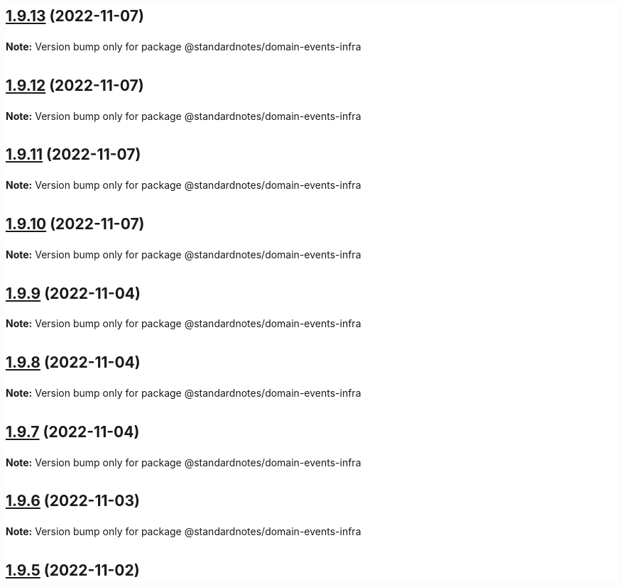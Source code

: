 ## [1.9.13](https://github.com/standardnotes/server/compare/@standardnotes/domain-events-infra@1.9.12...@standardnotes/domain-events-infra@1.9.13) (2022-11-07)

**Note:** Version bump only for package @standardnotes/domain-events-infra

## [1.9.12](https://github.com/standardnotes/server/compare/@standardnotes/domain-events-infra@1.9.11...@standardnotes/domain-events-infra@1.9.12) (2022-11-07)

**Note:** Version bump only for package @standardnotes/domain-events-infra

## [1.9.11](https://github.com/standardnotes/server/compare/@standardnotes/domain-events-infra@1.9.10...@standardnotes/domain-events-infra@1.9.11) (2022-11-07)

**Note:** Version bump only for package @standardnotes/domain-events-infra

## [1.9.10](https://github.com/standardnotes/server/compare/@standardnotes/domain-events-infra@1.9.9...@standardnotes/domain-events-infra@1.9.10) (2022-11-07)

**Note:** Version bump only for package @standardnotes/domain-events-infra

## [1.9.9](https://github.com/standardnotes/server/compare/@standardnotes/domain-events-infra@1.9.8...@standardnotes/domain-events-infra@1.9.9) (2022-11-04)

**Note:** Version bump only for package @standardnotes/domain-events-infra

## [1.9.8](https://github.com/standardnotes/server/compare/@standardnotes/domain-events-infra@1.9.7...@standardnotes/domain-events-infra@1.9.8) (2022-11-04)

**Note:** Version bump only for package @standardnotes/domain-events-infra

## [1.9.7](https://github.com/standardnotes/server/compare/@standardnotes/domain-events-infra@1.9.6...@standardnotes/domain-events-infra@1.9.7) (2022-11-04)

**Note:** Version bump only for package @standardnotes/domain-events-infra

## [1.9.6](https://github.com/standardnotes/server/compare/@standardnotes/domain-events-infra@1.9.5...@standardnotes/domain-events-infra@1.9.6) (2022-11-03)

**Note:** Version bump only for package @standardnotes/domain-events-infra

## [1.9.5](https://github.com/standardnotes/server/compare/@standardnotes/domain-events-infra@1.9.4...@standardnotes/domain-events-infra@1.9.5) (2022-11-02)
